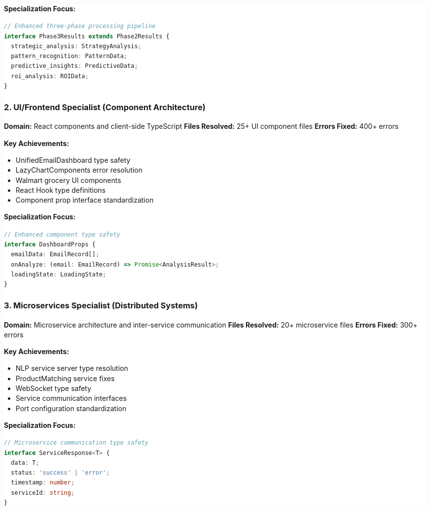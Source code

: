 **Specialization Focus:**
```typescript
// Enhanced three-phase processing pipeline
interface Phase3Results extends Phase2Results {
  strategic_analysis: StrategyAnalysis;
  pattern_recognition: PatternData;
  predictive_insights: PredictiveData;
  roi_analysis: ROIData;
}
```

### 2. UI/Frontend Specialist (Component Architecture)
**Domain:** React components and client-side TypeScript
**Files Resolved:** 25+ UI component files
**Errors Fixed:** 400+ errors

**Key Achievements:**
- UnifiedEmailDashboard type safety
- LazyChartComponents error resolution
- Walmart grocery UI components
- React Hook type definitions
- Component prop interface standardization

**Specialization Focus:**
```typescript
// Enhanced component type safety
interface DashboardProps {
  emailData: EmailRecord[];
  onAnalyze: (email: EmailRecord) => Promise<AnalysisResult>;
  loadingState: LoadingState;
}
```

### 3. Microservices Specialist (Distributed Systems)
**Domain:** Microservice architecture and inter-service communication
**Files Resolved:** 20+ microservice files
**Errors Fixed:** 300+ errors

**Key Achievements:**
- NLP service server type resolution
- ProductMatching service fixes
- WebSocket type safety
- Service communication interfaces
- Port configuration standardization

**Specialization Focus:**
```typescript
// Microservice communication type safety
interface ServiceResponse<T> {
  data: T;
  status: 'success' | 'error';
  timestamp: number;
  serviceId: string;
}
```
